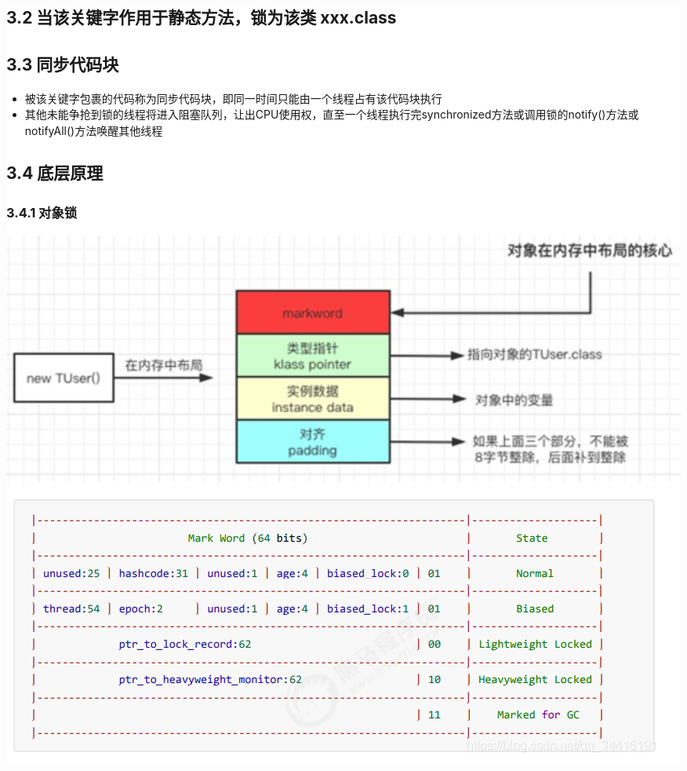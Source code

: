 ## 3.2 当该关键字作用于静态方法，锁为该类 xxx.class

## 3.3 同步代码块

- 被该关键字包裹的代码称为同步代码块，即同一时间只能由一个线程占有该代码块执行
- 其他未能争抢到锁的线程将进入阻塞队列，让出CPU使用权，直至一个线程执行完synchronized方法或调用锁的notify()方法或notifyAll()方法唤醒其他线程

## 3.4 底层原理

### 3.4.1 对象锁

![image-20221019224403114](Java并发编程.assets/image-20221019224403114.png)

![img](Java并发编程.assets/watermark,type_ZmFuZ3poZW5naGVpdGk,shadow_10,text_aHR0cHM6Ly9ibG9nLmNzZG4ubmV0L3FxXzM0NDE2MTkx,size_16,color_FFFFFF,t_70-16661921559167.png)


